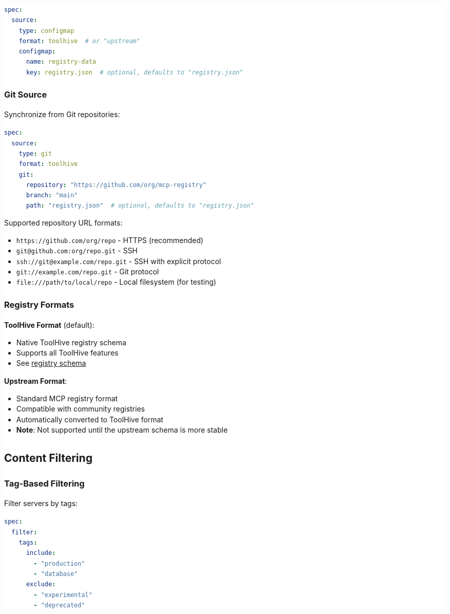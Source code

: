 ```yaml
spec:
  source:
    type: configmap
    format: toolhive  # or "upstream"
    configmap:
      name: registry-data
      key: registry.json  # optional, defaults to "registry.json"
```

### Git Source

Synchronize from Git repositories:

```yaml
spec:
  source:
    type: git
    format: toolhive
    git:
      repository: "https://github.com/org/mcp-registry"
      branch: "main"
      path: "registry.json"  # optional, defaults to "registry.json"
```

Supported repository URL formats:
- `https://github.com/org/repo` - HTTPS (recommended)
- `git@github.com:org/repo.git` - SSH
- `ssh://git@example.com/repo.git` - SSH with explicit protocol
- `git://example.com/repo.git` - Git protocol
- `file:///path/to/local/repo` - Local filesystem (for testing)

### Registry Formats

**ToolHive Format** (default):
- Native ToolHive registry schema
- Supports all ToolHive features
- See [registry schema](../../pkg/registry/data/schema.json)

**Upstream Format**:
- Standard MCP registry format
- Compatible with community registries
- Automatically converted to ToolHive format
- **Note**: Not supported until the upstream schema is more stable

## Content Filtering

### Tag-Based Filtering

Filter servers by tags:

```yaml
spec:
  filter:
    tags:
      include:
        - "production"
        - "database"
      exclude:
        - "experimental"
        - "deprecated"
```
